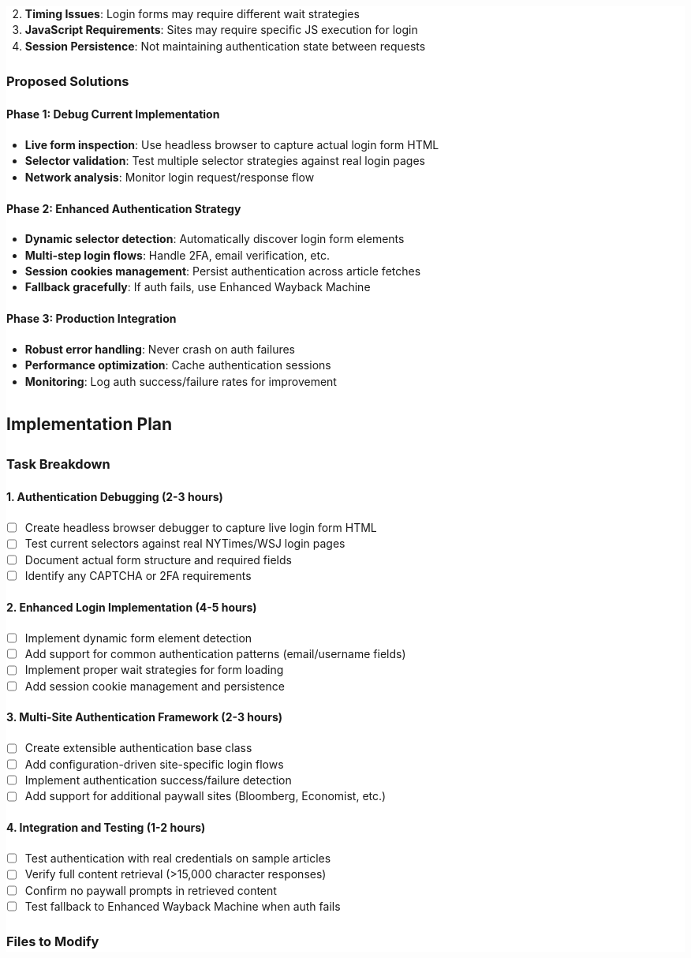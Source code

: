 2. **Timing Issues**: Login forms may require different wait strategies
3. **JavaScript Requirements**: Sites may require specific JS execution for login
4. **Session Persistence**: Not maintaining authentication state between requests

### Proposed Solutions

#### Phase 1: Debug Current Implementation
- **Live form inspection**: Use headless browser to capture actual login form HTML
- **Selector validation**: Test multiple selector strategies against real login pages
- **Network analysis**: Monitor login request/response flow

#### Phase 2: Enhanced Authentication Strategy
- **Dynamic selector detection**: Automatically discover login form elements
- **Multi-step login flows**: Handle 2FA, email verification, etc.
- **Session cookies management**: Persist authentication across article fetches
- **Fallback gracefully**: If auth fails, use Enhanced Wayback Machine

#### Phase 3: Production Integration
- **Robust error handling**: Never crash on auth failures
- **Performance optimization**: Cache authentication sessions
- **Monitoring**: Log auth success/failure rates for improvement

## Implementation Plan

### Task Breakdown

#### 1. Authentication Debugging (2-3 hours)
- [ ] Create headless browser debugger to capture live login form HTML
- [ ] Test current selectors against real NYTimes/WSJ login pages
- [ ] Document actual form structure and required fields
- [ ] Identify any CAPTCHA or 2FA requirements

#### 2. Enhanced Login Implementation (4-5 hours)
- [ ] Implement dynamic form element detection
- [ ] Add support for common authentication patterns (email/username fields)
- [ ] Implement proper wait strategies for form loading
- [ ] Add session cookie management and persistence

#### 3. Multi-Site Authentication Framework (2-3 hours)
- [ ] Create extensible authentication base class
- [ ] Add configuration-driven site-specific login flows
- [ ] Implement authentication success/failure detection
- [ ] Add support for additional paywall sites (Bloomberg, Economist, etc.)

#### 4. Integration and Testing (1-2 hours)
- [ ] Test authentication with real credentials on sample articles
- [ ] Verify full content retrieval (>15,000 character responses)
- [ ] Confirm no paywall prompts in retrieved content
- [ ] Test fallback to Enhanced Wayback Machine when auth fails

### Files to Modify

